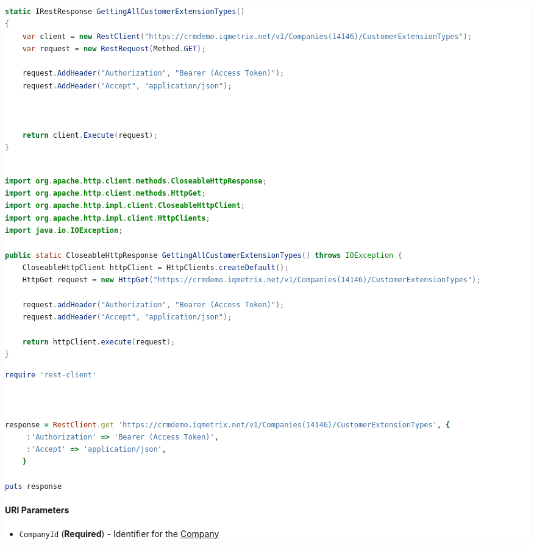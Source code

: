 ```csharp
static IRestResponse GettingAllCustomerExtensionTypes()
{
    var client = new RestClient("https://crmdemo.iqmetrix.net/v1/Companies(14146)/CustomerExtensionTypes");
    var request = new RestRequest(Method.GET);
     
    request.AddHeader("Authorization", "Bearer (Access Token)"); 
    request.AddHeader("Accept", "application/json"); 

    

    return client.Execute(request);
}
```


```java

import org.apache.http.client.methods.CloseableHttpResponse;
import org.apache.http.client.methods.HttpGet;
import org.apache.http.impl.client.CloseableHttpClient;
import org.apache.http.impl.client.HttpClients;
import java.io.IOException;

public static CloseableHttpResponse GettingAllCustomerExtensionTypes() throws IOException {
    CloseableHttpClient httpClient = HttpClients.createDefault();
    HttpGet request = new HttpGet("https://crmdemo.iqmetrix.net/v1/Companies(14146)/CustomerExtensionTypes");
     
    request.addHeader("Authorization", "Bearer (Access Token)"); 
    request.addHeader("Accept", "application/json"); 
    
    return httpClient.execute(request);
}
```

```ruby
require 'rest-client'



response = RestClient.get 'https://crmdemo.iqmetrix.net/v1/Companies(14146)/CustomerExtensionTypes', {
     :'Authorization' => 'Bearer (Access Token)',
     :'Accept' => 'application/json',
    } 

puts response
```


#### URI Parameters
<ul>
    <li><code>CompanyId</code> (<strong>Required</strong>)  - Identifier for the <a href='http://developers.iqmetrix.com/api/company-tree/#company'>Company</a></li>
</ul>
